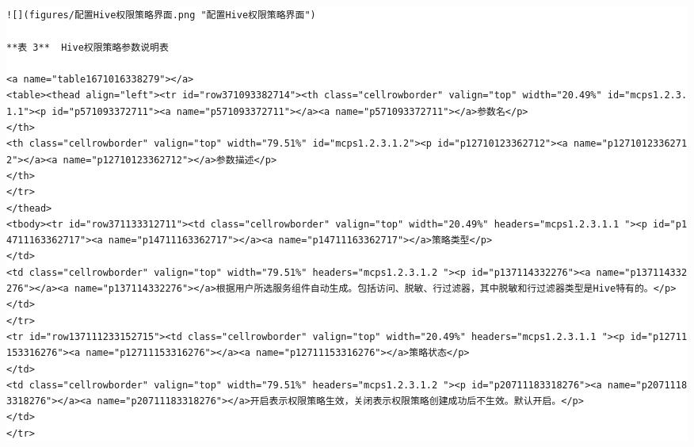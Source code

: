     ![](figures/配置Hive权限策略界面.png "配置Hive权限策略界面")

    **表 3**  Hive权限策略参数说明表

    <a name="table1671016338279"></a>
    <table><thead align="left"><tr id="row371093382714"><th class="cellrowborder" valign="top" width="20.49%" id="mcps1.2.3.1.1"><p id="p571093372711"><a name="p571093372711"></a><a name="p571093372711"></a>参数名</p>
    </th>
    <th class="cellrowborder" valign="top" width="79.51%" id="mcps1.2.3.1.2"><p id="p12710123362712"><a name="p12710123362712"></a><a name="p12710123362712"></a>参数描述</p>
    </th>
    </tr>
    </thead>
    <tbody><tr id="row371133312711"><td class="cellrowborder" valign="top" width="20.49%" headers="mcps1.2.3.1.1 "><p id="p14711163362717"><a name="p14711163362717"></a><a name="p14711163362717"></a>策略类型</p>
    </td>
    <td class="cellrowborder" valign="top" width="79.51%" headers="mcps1.2.3.1.2 "><p id="p137114332276"><a name="p137114332276"></a><a name="p137114332276"></a>根据用户所选服务组件自动生成。包括访问、脱敏、行过滤器，其中脱敏和行过滤器类型是Hive特有的。</p>
    </td>
    </tr>
    <tr id="row137111233152715"><td class="cellrowborder" valign="top" width="20.49%" headers="mcps1.2.3.1.1 "><p id="p12711153316276"><a name="p12711153316276"></a><a name="p12711153316276"></a>策略状态</p>
    </td>
    <td class="cellrowborder" valign="top" width="79.51%" headers="mcps1.2.3.1.2 "><p id="p20711183318276"><a name="p20711183318276"></a><a name="p20711183318276"></a>开启表示权限策略生效，关闭表示权限策略创建成功后不生效。默认开启。</p>
    </td>
    </tr>